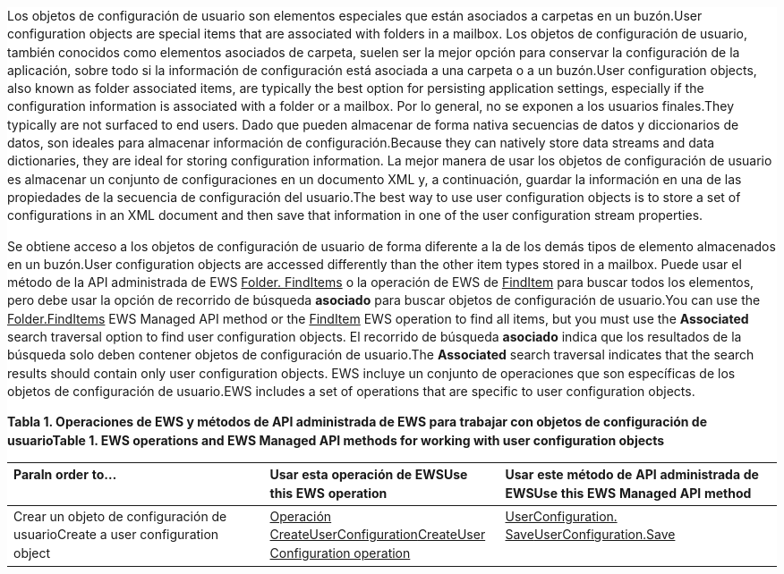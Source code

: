 <span data-ttu-id="2bba2-132">Los objetos de configuración de usuario son elementos especiales que están asociados a carpetas en un buzón.</span><span class="sxs-lookup"><span data-stu-id="2bba2-132">User configuration objects are special items that are associated with folders in a mailbox.</span></span> <span data-ttu-id="2bba2-133">Los objetos de configuración de usuario, también conocidos como elementos asociados de carpeta, suelen ser la mejor opción para conservar la configuración de la aplicación, sobre todo si la información de configuración está asociada a una carpeta o a un buzón.</span><span class="sxs-lookup"><span data-stu-id="2bba2-133">User configuration objects, also known as folder associated items, are typically the best option for persisting application settings, especially if the configuration information is associated with a folder or a mailbox.</span></span> <span data-ttu-id="2bba2-134">Por lo general, no se exponen a los usuarios finales.</span><span class="sxs-lookup"><span data-stu-id="2bba2-134">They typically are not surfaced to end users.</span></span> <span data-ttu-id="2bba2-135">Dado que pueden almacenar de forma nativa secuencias de datos y diccionarios de datos, son ideales para almacenar información de configuración.</span><span class="sxs-lookup"><span data-stu-id="2bba2-135">Because they can natively store data streams and data dictionaries, they are ideal for storing configuration information.</span></span> <span data-ttu-id="2bba2-136">La mejor manera de usar los objetos de configuración de usuario es almacenar un conjunto de configuraciones en un documento XML y, a continuación, guardar la información en una de las propiedades de la secuencia de configuración del usuario.</span><span class="sxs-lookup"><span data-stu-id="2bba2-136">The best way to use user configuration objects is to store a set of configurations in an XML document and then save that information in one of the user configuration stream properties.</span></span>
  
<span data-ttu-id="2bba2-137">Se obtiene acceso a los objetos de configuración de usuario de forma diferente a la de los demás tipos de elemento almacenados en un buzón.</span><span class="sxs-lookup"><span data-stu-id="2bba2-137">User configuration objects are accessed differently than the other item types stored in a mailbox.</span></span> <span data-ttu-id="2bba2-138">Puede usar el método de la API administrada de EWS [Folder. FindItems](https://msdn.microsoft.com/library/microsoft.exchange.webservices.data.exchangeservice.finditems%28v=EXCHG.80%29.aspx) o la operación de EWS de [FindItem](https://msdn.microsoft.com/library/ebad6aae-16e7-44de-ae63-a95b24539729%28Office.15%29.aspx) para buscar todos los elementos, pero debe usar la opción de recorrido de búsqueda **asociado** para buscar objetos de configuración de usuario.</span><span class="sxs-lookup"><span data-stu-id="2bba2-138">You can use the [Folder.FindItems](https://msdn.microsoft.com/library/microsoft.exchange.webservices.data.exchangeservice.finditems%28v=EXCHG.80%29.aspx) EWS Managed API method or the [FindItem](https://msdn.microsoft.com/library/ebad6aae-16e7-44de-ae63-a95b24539729%28Office.15%29.aspx) EWS operation to find all items, but you must use the **Associated** search traversal option to find user configuration objects.</span></span> <span data-ttu-id="2bba2-139">El recorrido de búsqueda **asociado** indica que los resultados de la búsqueda solo deben contener objetos de configuración de usuario.</span><span class="sxs-lookup"><span data-stu-id="2bba2-139">The **Associated** search traversal indicates that the search results should contain only user configuration objects.</span></span> <span data-ttu-id="2bba2-140">EWS incluye un conjunto de operaciones que son específicas de los objetos de configuración de usuario.</span><span class="sxs-lookup"><span data-stu-id="2bba2-140">EWS includes a set of operations that are specific to user configuration objects.</span></span> 
  
<span data-ttu-id="2bba2-141">**Tabla 1. Operaciones de EWS y métodos de API administrada de EWS para trabajar con objetos de configuración de usuario**</span><span class="sxs-lookup"><span data-stu-id="2bba2-141">**Table 1. EWS operations and EWS Managed API methods for working with user configuration objects**</span></span>

|<span data-ttu-id="2bba2-142">**Para**</span><span class="sxs-lookup"><span data-stu-id="2bba2-142">**In order to…**</span></span>|<span data-ttu-id="2bba2-143">**Usar esta operación de EWS**</span><span class="sxs-lookup"><span data-stu-id="2bba2-143">**Use this EWS operation**</span></span>|<span data-ttu-id="2bba2-144">**Usar este método de API administrada de EWS**</span><span class="sxs-lookup"><span data-stu-id="2bba2-144">**Use this EWS Managed API method**</span></span>|
|:-----|:-----|:-----|
|<span data-ttu-id="2bba2-145">Crear un objeto de configuración de usuario</span><span class="sxs-lookup"><span data-stu-id="2bba2-145">Create a user configuration object</span></span>  <br/> |[<span data-ttu-id="2bba2-146">Operación CreateUserConfiguration</span><span class="sxs-lookup"><span data-stu-id="2bba2-146">CreateUserConfiguration operation</span></span>](https://msdn.microsoft.com/library/eb5b8ab6-9743-481c-aac9-f9aa889bd353%28Office.15%29.aspx) <br/> |[<span data-ttu-id="2bba2-147">UserConfiguration. Save</span><span class="sxs-lookup"><span data-stu-id="2bba2-147">UserConfiguration.Save</span></span>](https://msdn.microsoft.com/library/microsoft.exchange.webservices.data.userconfiguration.save%28v=exchg.80%29.aspx) <br/> |